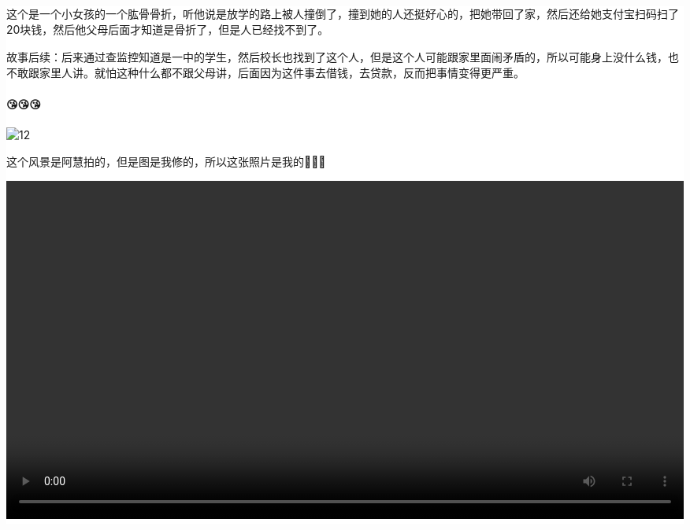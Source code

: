 这个是一个小女孩的一个肱骨骨折，听他说是放学的路上被人撞倒了，撞到她的人还挺好心的，把她带回了家，然后还给她支付宝扫码扫了20块钱，然后他父母后面才知道是骨折了，但是人已经找不到了。

故事后续：后来通过查监控知道是一中的学生，然后校长也找到了这个人，但是这个人可能跟家里面闹矛盾的，所以可能身上没什么钱，也不敢跟家里人讲。就怕这种什么都不跟父母讲，后面因为这件事去借钱，去贷款，反而把事情变得更严重。

#### 😘😘😘

![12](/static/img/2024/10/09/12.jpg)

这个风景是阿慧拍的，但是图是我修的，所以这张照片是我的🥰🥰🥰

<div class="background-color: rgb(40, 46, 83);width: 100%;height: 100%;">
    <video class="object-fit: fill;" src="/static/img/2024/10/09/13.mp4" controls
                    preload="auto" width="100%" height="100%">
    </video>
</div>


